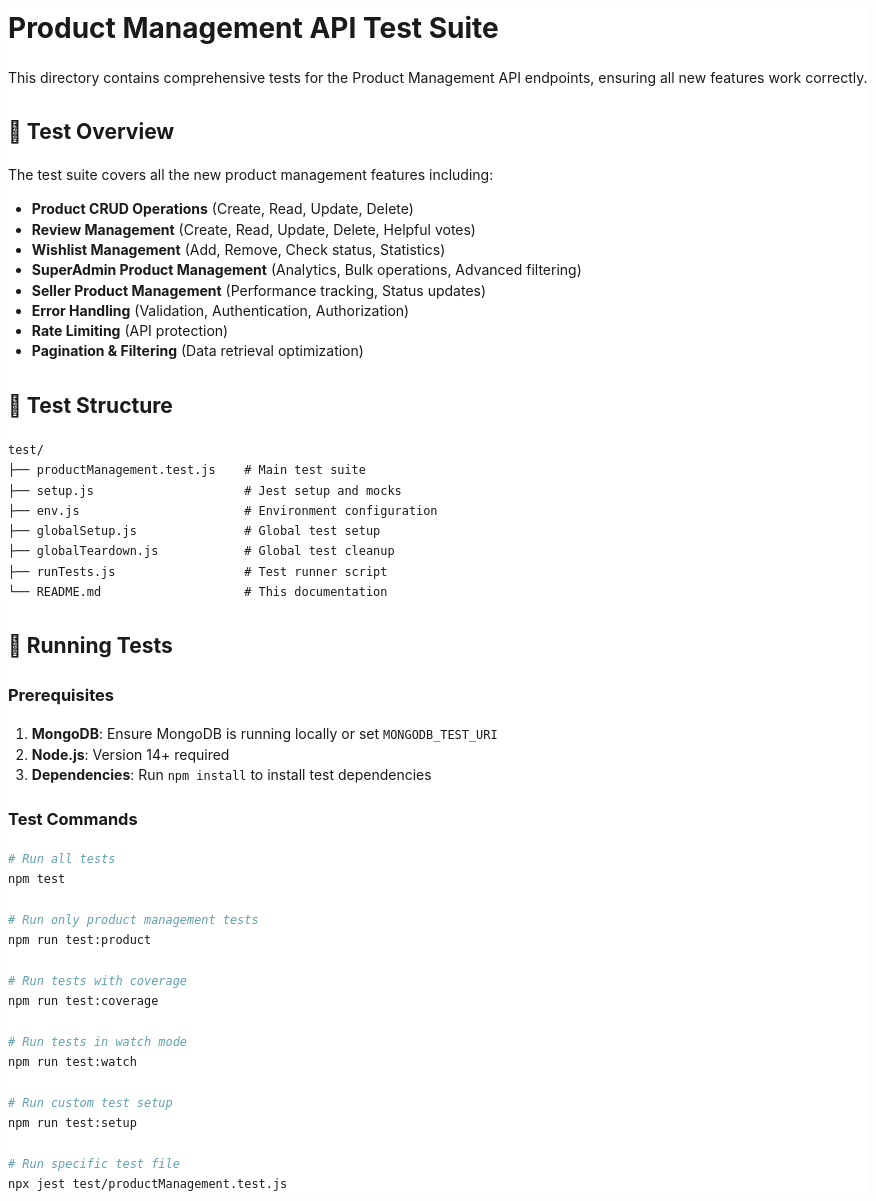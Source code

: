 # Product Management API Test Suite

This directory contains comprehensive tests for the Product Management API endpoints, ensuring all new features work correctly.

## 🧪 Test Overview

The test suite covers all the new product management features including:

- **Product CRUD Operations** (Create, Read, Update, Delete)
- **Review Management** (Create, Read, Update, Delete, Helpful votes)
- **Wishlist Management** (Add, Remove, Check status, Statistics)
- **SuperAdmin Product Management** (Analytics, Bulk operations, Advanced filtering)
- **Seller Product Management** (Performance tracking, Status updates)
- **Error Handling** (Validation, Authentication, Authorization)
- **Rate Limiting** (API protection)
- **Pagination & Filtering** (Data retrieval optimization)

## 📁 Test Structure

```
test/
├── productManagement.test.js    # Main test suite
├── setup.js                     # Jest setup and mocks
├── env.js                       # Environment configuration
├── globalSetup.js               # Global test setup
├── globalTeardown.js            # Global test cleanup
├── runTests.js                  # Test runner script
└── README.md                    # This documentation
```

## 🚀 Running Tests

### Prerequisites

1. **MongoDB**: Ensure MongoDB is running locally or set `MONGODB_TEST_URI`
2. **Node.js**: Version 14+ required
3. **Dependencies**: Run `npm install` to install test dependencies

### Test Commands

```bash
# Run all tests
npm test

# Run only product management tests
npm run test:product

# Run tests with coverage
npm run test:coverage

# Run tests in watch mode
npm run test:watch

# Run custom test setup
npm run test:setup

# Run specific test file
npx jest test/productManagement.test.js
```
